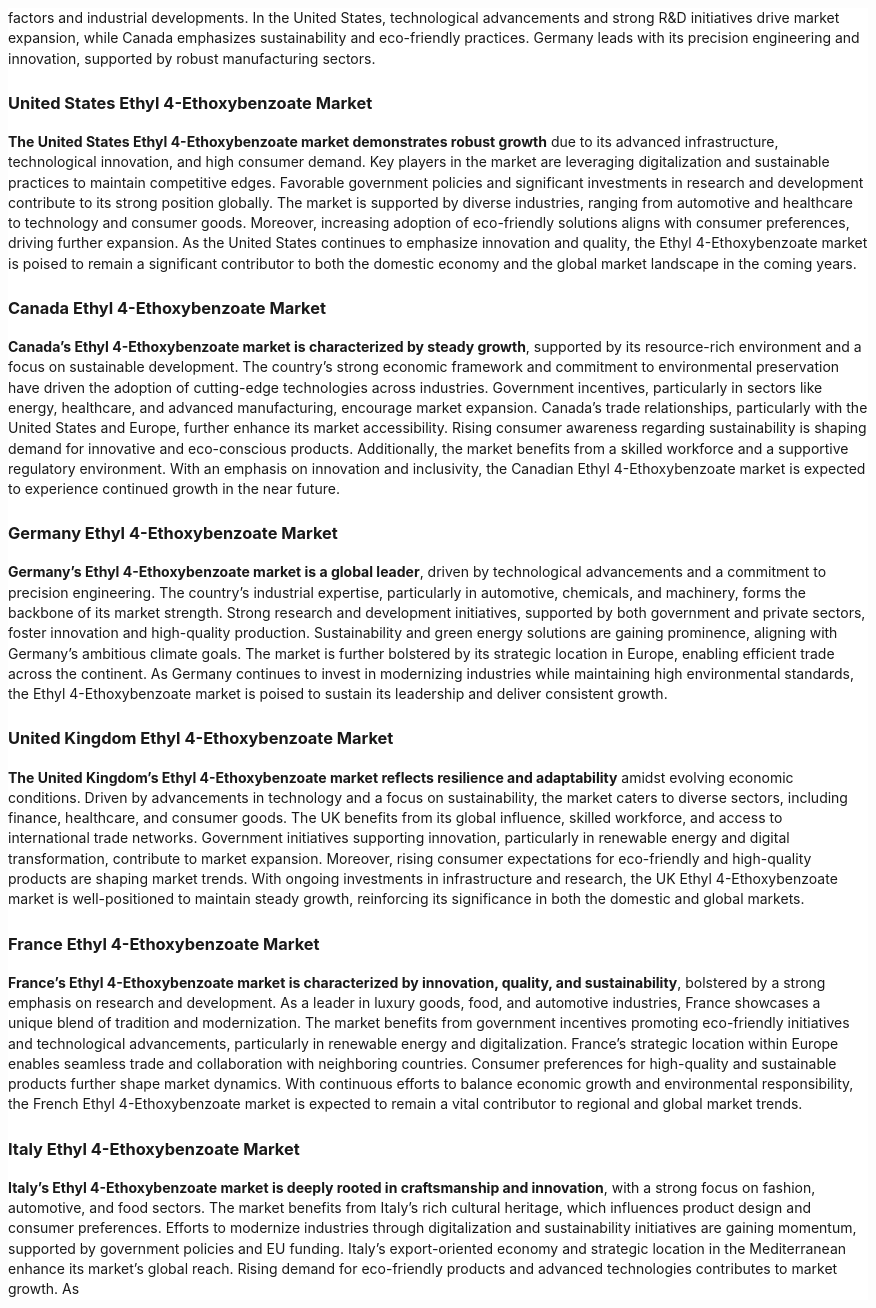 factors and industrial developments. In the United States, technological advancements and strong R&amp;D initiatives drive market expansion, while Canada emphasizes sustainability and eco-friendly practices. Germany leads with its precision engineering and innovation, supported by robust manufacturing sectors.</span></em></p></blockquote><h3><strong>United States Ethyl 4-Ethoxybenzoate Market</strong></h3><p><strong>The United States Ethyl 4-Ethoxybenzoate market demonstrates robust growth</strong> due to its advanced infrastructure, technological innovation, and high consumer demand. Key players in the market are leveraging digitalization and sustainable practices to maintain competitive edges. Favorable government policies and significant investments in research and development contribute to its strong position globally. The market is supported by diverse industries, ranging from automotive and healthcare to technology and consumer goods. Moreover, increasing adoption of eco-friendly solutions aligns with consumer preferences, driving further expansion. As the United States continues to emphasize innovation and quality, the Ethyl 4-Ethoxybenzoate market is poised to remain a significant contributor to both the domestic economy and the global market landscape in the coming years.</p><h3><strong>Canada Ethyl 4-Ethoxybenzoate Market</strong></h3><p><strong>Canada&rsquo;s Ethyl 4-Ethoxybenzoate market is characterized by steady growth</strong>, supported by its resource-rich environment and a focus on sustainable development. The country&rsquo;s strong economic framework and commitment to environmental preservation have driven the adoption of cutting-edge technologies across industries. Government incentives, particularly in sectors like energy, healthcare, and advanced manufacturing, encourage market expansion. Canada&rsquo;s trade relationships, particularly with the United States and Europe, further enhance its market accessibility. Rising consumer awareness regarding sustainability is shaping demand for innovative and eco-conscious products. Additionally, the market benefits from a skilled workforce and a supportive regulatory environment. With an emphasis on innovation and inclusivity, the Canadian Ethyl 4-Ethoxybenzoate market is expected to experience continued growth in the near future.</p><h3><strong>Germany Ethyl 4-Ethoxybenzoate Market</strong></h3><p><strong>Germany&rsquo;s Ethyl 4-Ethoxybenzoate market is a global leader</strong>, driven by technological advancements and a commitment to precision engineering. The country&rsquo;s industrial expertise, particularly in automotive, chemicals, and machinery, forms the backbone of its market strength. Strong research and development initiatives, supported by both government and private sectors, foster innovation and high-quality production. Sustainability and green energy solutions are gaining prominence, aligning with Germany&rsquo;s ambitious climate goals. The market is further bolstered by its strategic location in Europe, enabling efficient trade across the continent. As Germany continues to invest in modernizing industries while maintaining high environmental standards, the Ethyl 4-Ethoxybenzoate market is poised to sustain its leadership and deliver consistent growth.</p><h3><strong>United Kingdom Ethyl 4-Ethoxybenzoate Market</strong></h3><p><strong>The United Kingdom&rsquo;s Ethyl 4-Ethoxybenzoate market reflects resilience and adaptability</strong> amidst evolving economic conditions. Driven by advancements in technology and a focus on sustainability, the market caters to diverse sectors, including finance, healthcare, and consumer goods. The UK benefits from its global influence, skilled workforce, and access to international trade networks. Government initiatives supporting innovation, particularly in renewable energy and digital transformation, contribute to market expansion. Moreover, rising consumer expectations for eco-friendly and high-quality products are shaping market trends. With ongoing investments in infrastructure and research, the UK Ethyl 4-Ethoxybenzoate market is well-positioned to maintain steady growth, reinforcing its significance in both the domestic and global markets.</p><h3><strong>France Ethyl 4-Ethoxybenzoate Market</strong></h3><p><strong>France&rsquo;s Ethyl 4-Ethoxybenzoate market is characterized by innovation, quality, and sustainability</strong>, bolstered by a strong emphasis on research and development. As a leader in luxury goods, food, and automotive industries, France showcases a unique blend of tradition and modernization. The market benefits from government incentives promoting eco-friendly initiatives and technological advancements, particularly in renewable energy and digitalization. France&rsquo;s strategic location within Europe enables seamless trade and collaboration with neighboring countries. Consumer preferences for high-quality and sustainable products further shape market dynamics. With continuous efforts to balance economic growth and environmental responsibility, the French Ethyl 4-Ethoxybenzoate market is expected to remain a vital contributor to regional and global market trends.</p><h3><strong>Italy Ethyl 4-Ethoxybenzoate Market</strong></h3><p><strong>Italy&rsquo;s Ethyl 4-Ethoxybenzoate market is deeply rooted in craftsmanship and innovation</strong>, with a strong focus on fashion, automotive, and food sectors. The market benefits from Italy&rsquo;s rich cultural heritage, which influences product design and consumer preferences. Efforts to modernize industries through digitalization and sustainability initiatives are gaining momentum, supported by government policies and EU funding. Italy&rsquo;s export-oriented economy and strategic location in the Mediterranean enhance its market&rsquo;s global reach. Rising demand for eco-friendly products and advanced technologies contributes to market growth. As